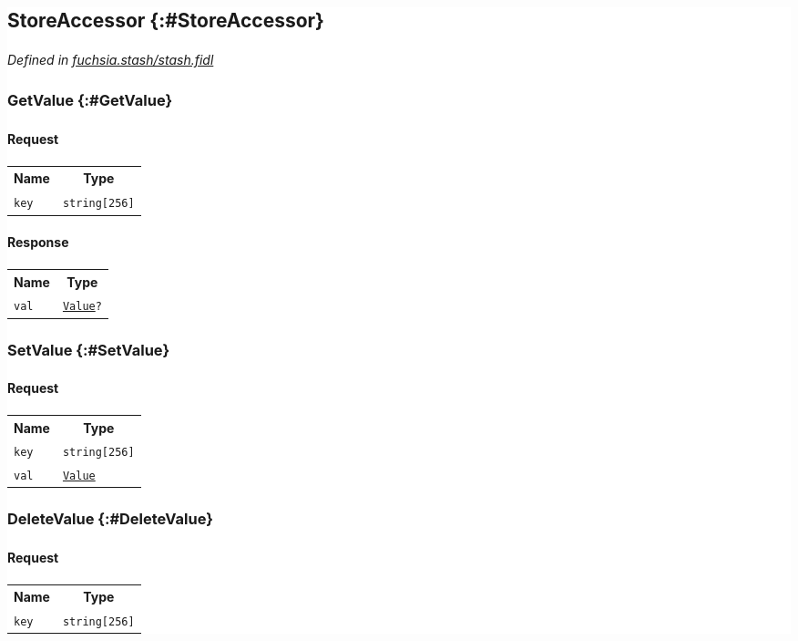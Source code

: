 ## StoreAccessor {:#StoreAccessor}
*Defined in [fuchsia.stash/stash.fidl](https://fuchsia.googlesource.com/fuchsia/+/master/sdk/fidl/fuchsia.stash/stash.fidl#56)*


### GetValue {:#GetValue}


#### Request
<table>
    <tr><th>Name</th><th>Type</th></tr>
    <tr>
            <td><code>key</code></td>
            <td>
                <code>string[256]</code>
            </td>
        </tr></table>


#### Response
<table>
    <tr><th>Name</th><th>Type</th></tr>
    <tr>
            <td><code>val</code></td>
            <td>
                <code><a class='link' href='../fuchsia.stash/index.html#Value'>Value</a>?</code>
            </td>
        </tr></table>

### SetValue {:#SetValue}


#### Request
<table>
    <tr><th>Name</th><th>Type</th></tr>
    <tr>
            <td><code>key</code></td>
            <td>
                <code>string[256]</code>
            </td>
        </tr><tr>
            <td><code>val</code></td>
            <td>
                <code><a class='link' href='../fuchsia.stash/index.html#Value'>Value</a></code>
            </td>
        </tr></table>



### DeleteValue {:#DeleteValue}


#### Request
<table>
    <tr><th>Name</th><th>Type</th></tr>
    <tr>
            <td><code>key</code></td>
            <td>
                <code>string[256]</code>
            </td>
        </tr></table>
